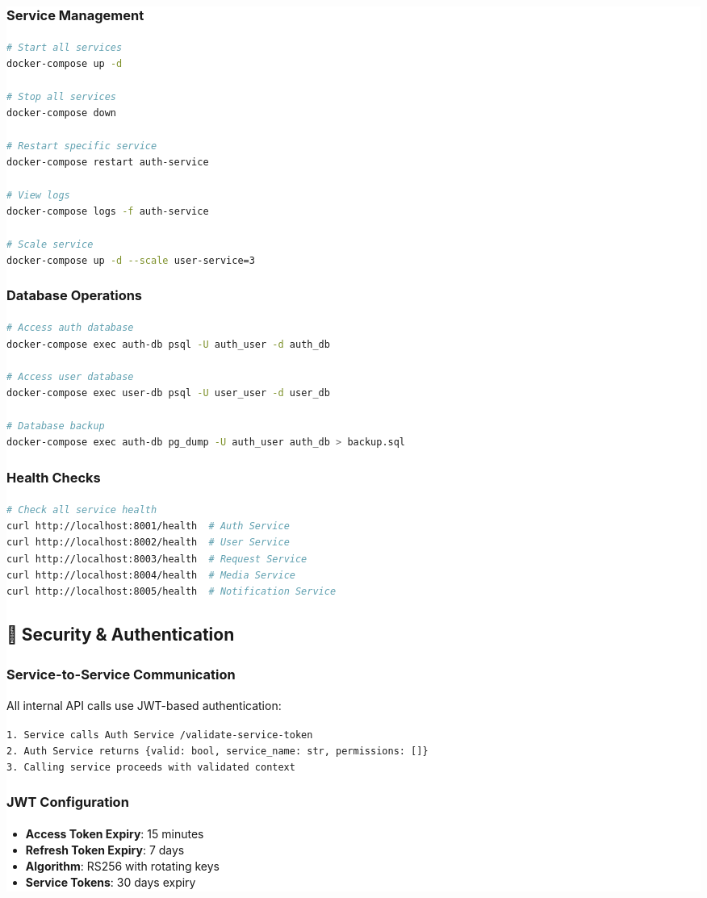 ### Service Management
```bash
# Start all services
docker-compose up -d

# Stop all services
docker-compose down

# Restart specific service
docker-compose restart auth-service

# View logs
docker-compose logs -f auth-service

# Scale service
docker-compose up -d --scale user-service=3
```

### Database Operations
```bash
# Access auth database
docker-compose exec auth-db psql -U auth_user -d auth_db

# Access user database
docker-compose exec user-db psql -U user_user -d user_db

# Database backup
docker-compose exec auth-db pg_dump -U auth_user auth_db > backup.sql
```

### Health Checks
```bash
# Check all service health
curl http://localhost:8001/health  # Auth Service
curl http://localhost:8002/health  # User Service
curl http://localhost:8003/health  # Request Service
curl http://localhost:8004/health  # Media Service
curl http://localhost:8005/health  # Notification Service
```

## 🔐 Security & Authentication

### Service-to-Service Communication
All internal API calls use JWT-based authentication:
```
1. Service calls Auth Service /validate-service-token
2. Auth Service returns {valid: bool, service_name: str, permissions: []}
3. Calling service proceeds with validated context
```

### JWT Configuration
- **Access Token Expiry**: 15 minutes
- **Refresh Token Expiry**: 7 days
- **Algorithm**: RS256 with rotating keys
- **Service Tokens**: 30 days expiry
